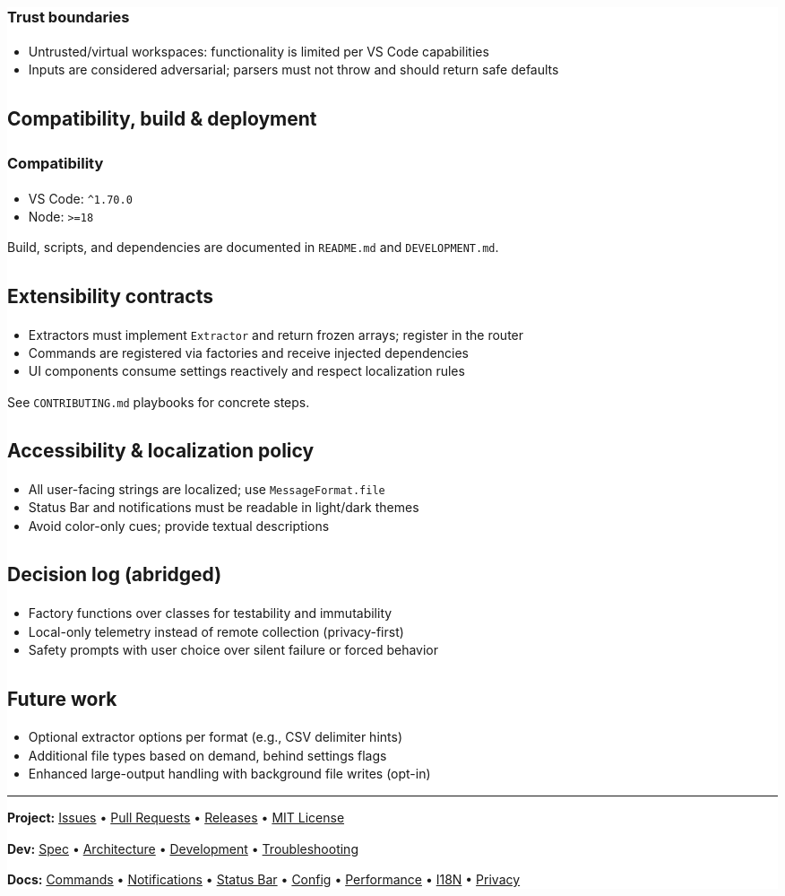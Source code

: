 ### Trust boundaries
- Untrusted/virtual workspaces: functionality is limited per VS Code capabilities
- Inputs are considered adversarial; parsers must not throw and should return safe defaults

## Compatibility, build & deployment

### Compatibility
- VS Code: `^1.70.0`
- Node: `>=18`

Build, scripts, and dependencies are documented in `README.md` and `DEVELOPMENT.md`.

## Extensibility contracts

- Extractors must implement `Extractor` and return frozen arrays; register in the router
- Commands are registered via factories and receive injected dependencies
- UI components consume settings reactively and respect localization rules

See `CONTRIBUTING.md` playbooks for concrete steps.

## Accessibility & localization policy

- All user-facing strings are localized; use `MessageFormat.file`
- Status Bar and notifications must be readable in light/dark themes
- Avoid color-only cues; provide textual descriptions

## Decision log (abridged)

- Factory functions over classes for testability and immutability
- Local-only telemetry instead of remote collection (privacy-first)
- Safety prompts with user choice over silent failure or forced behavior

## Future work

- Optional extractor options per format (e.g., CSV delimiter hints)
- Additional file types based on demand, behind settings flags
- Enhanced large-output handling with background file writes (opt-in)

---
**Project:** [Issues](https://github.com/nolindnaidoo/string-le/issues) • [Pull Requests](https://github.com/nolindnaidoo/string-le/pulls) • [Releases](https://github.com/nolindnaidoo/string-le/releases) • [MIT License](LICENSE)

**Dev:** [Spec](SPECIFICATION.md) • [Architecture](ARCHITECTURE.md) • [Development](DEVELOPMENT.md)  • [Troubleshooting](TROUBLESHOOTING.md)

**Docs:** [Commands](COMMANDS.md) • [Notifications](NOTIFICATIONS.md) • [Status Bar](STATUSBAR.md) • [Config](CONFIGURATION.md) • [Performance](PERFORMANCE.md) • [I18N](I18N.md) • [Privacy](PRIVACY.md)
